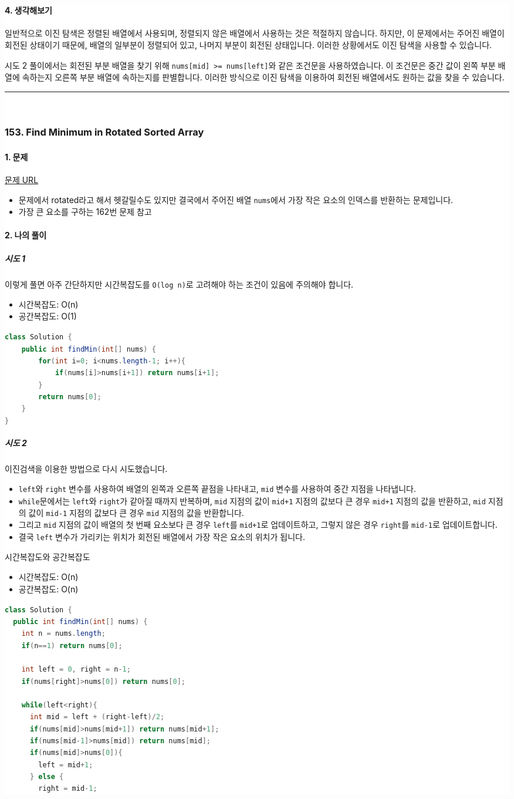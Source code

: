 #### 4. 생각해보기
일반적으로 이진 탐색은 정렬된 배열에서 사용되며, 정렬되지 않은 배열에서 사용하는 것은 적절하지 않습니다. 하지만, 이 문제에서는 주어진 배열이 회전된 상태이기 때문에, 배열의 일부분이 정렬되어 있고, 나머지 부분이 회전된 상태입니다. 이러한 상황에서도 이진 탐색을 사용할 수 있습니다.  

시도 2 풀이에서는 회전된 부분 배열을 찾기 위해 ```nums[mid] >= nums[left]```와 같은 조건문을 사용하였습니다. 이 조건문은 중간 값이 왼쪽 부분 배열에 속하는지 오른쪽 부분 배열에 속하는지를 판별합니다. 
이러한 방식으로 이진 탐색을 이용하여 회전된 배열에서도 원하는 값을 찾을 수 있습니다.

---
<br>

### 153. Find Minimum in Rotated Sorted Array
#### 1. 문제
[문제 URL](https://leetcode.com/problems/find-minimum-in-rotated-sorted-array/?envType=study-plan-v2&envId=top-interview-150)
+ 문제에서 rotated라고 해서 헷갈릴수도 있지만 결국에서 주어진 배열 ```nums```에서 가장 작은 요소의 인덱스를 반환하는 문제입니다.
+ 가장 큰 요소를 구하는 162번 문제 참고

#### 2. 나의 풀이
##### 시도 1
이렇게 풀면 아주 간단하지만 시간복잡도를 ```O(log n)```로 고려해야 하는 조건이 있음에 주의해야 합니다.
+ 시간복잡도: O(n)
+ 공간복잡도: O(1)

``` java
class Solution {
    public int findMin(int[] nums) {
        for(int i=0; i<nums.length-1; i++){
            if(nums[i]>nums[i+1]) return nums[i+1];
        }
        return nums[0];
    }
}
```

##### 시도 2
이진검색을 이용한 방법으로 다시 시도했습니다.
+ ``left``와 ```right``` 변수를 사용하여 배열의 왼쪽과 오른쪽 끝점을 나타내고, ```mid``` 변수를 사용하여 중간 지점을 나타냅니다.
+ ```while```문에서는 ```left```와 ```right```가 같아질 때까지 반복하며, ```mid``` 지점의 값이 ```mid+1``` 지점의 값보다 큰 경우 ```mid+1``` 지점의 값을 반환하고, ```mid``` 지점의 값이 ```mid-1``` 지점의 값보다 큰 경우 ```mid``` 지점의 값을 반환합니다.
+ 그리고 ```mid``` 지점의 값이 배열의 첫 번째 요소보다 큰 경우 ```left```를 ```mid+1```로 업데이트하고, 그렇지 않은 경우 ```right```를 ```mid-1```로 업데이트합니다.
+ 결국 ```left``` 변수가 가리키는 위치가 회전된 배열에서 가장 작은 요소의 위치가 됩니다.

시간복잡도와 공간복잡도
+ 시간복잡도: O(n)
+ 공간복잡도: O(n)

```java
class Solution {
  public int findMin(int[] nums) {
    int n = nums.length;
    if(n==1) return nums[0];

    int left = 0, right = n-1;
    if(nums[right]>nums[0]) return nums[0];

    while(left<right){
      int mid = left + (right-left)/2;
      if(nums[mid]>nums[mid+1]) return nums[mid+1];
      if(nums[mid-1]>nums[mid]) return nums[mid];
      if(nums[mid]>nums[0]){
        left = mid+1;
      } else {
        right = mid-1;
```